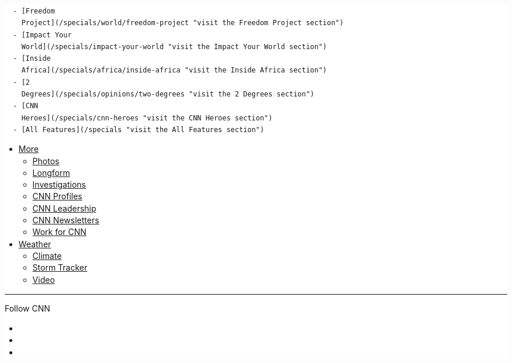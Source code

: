       - [Freedom
        Project](/specials/world/freedom-project "visit the Freedom Project section")
      - [Impact Your
        World](/specials/impact-your-world "visit the Impact Your World section")
      - [Inside
        Africa](/specials/africa/inside-africa "visit the Inside Africa section")
      - [2
        Degrees](/specials/opinions/two-degrees "visit the 2 Degrees section")
      - [CNN
        Heroes](/specials/cnn-heroes "visit the CNN Heroes section")
      - [All Features](/specials "visit the All Features section")
  - [More](/more "visit the More section")
      - [Photos](/specials/photos "visit the Photos section")
      - [Longform](/specials/cnn-longform "visit the Longform section")
      - [Investigations](/specials/cnn-investigates "visit the Investigations section")
      - [CNN
        Profiles](/specials/profiles "visit the CNN Profiles section")
      - [CNN
        Leadership](/specials/more/cnn-leadership "visit the CNN Leadership section")
      - [CNN
        Newsletters](/email/subscription "visit the CNN Newsletters section")
      - [Work for
        CNN](https://www.turnerjobs.com/search-jobs?orgIds=1174&ac=19299 "visit the Work for CNN section")
  - [Weather](/weather "visit the Weather section")
      - [Climate](/specials/world/cnn-climate "visit the Climate section")
      - [Storm
        Tracker](/interactive/2020/weather/gonzalo-storm-path-tracker/index.html "visit the Storm Tracker section")
      - [Video](/specials/weather/weather-video "visit the Video section")

</div>

<div class="Flex-sc-1sqrs56-0 sc-frDJqD cTNfLQ">

-----

<div class="Flex-sc-1sqrs56-0 sc-hMqMXs fzvMEX" data-test="social-follow-bar">

<span class="Text-sc-1amvtpj-0-span jKFEoX" data-font-weight="bold" data-test="follow-text" data-font-size="12" data-letter-spacing="1.5">Follow
CNN </span>

<div class="Box-sc-1fet97o-0 sc-kkGfuU kRmIJP" data-mode="dark">

</div>

  - 
  - 
  - 

</div>

</div>

</div>
